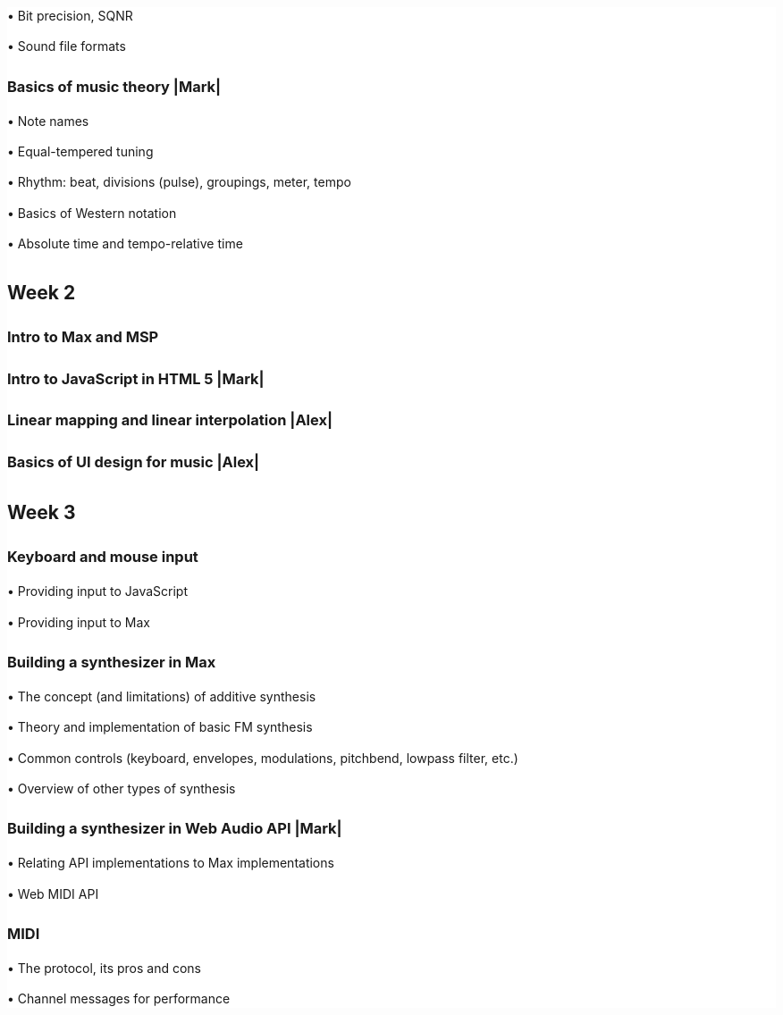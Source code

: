 •  Bit precision, SQNR

•  Sound file formats

### Basics of music theory |Mark|

•  Note names

•  Equal-tempered tuning

•  Rhythm: beat, divisions (pulse), groupings, meter, tempo

•  Basics of Western notation

•  Absolute time and tempo-relative time

## Week 2

### Intro to Max and MSP

### Intro to JavaScript in HTML 5 |Mark|

### Linear mapping and linear interpolation |Alex|

### Basics of UI design for music |Alex|

## Week 3

### Keyboard and mouse input

• Providing input to JavaScript

• Providing input to Max

### Building a synthesizer in Max

•  The concept (and limitations) of additive synthesis

•  Theory and implementation of basic FM synthesis

•  Common controls (keyboard, envelopes, modulations, pitchbend, lowpass filter, etc.)

•  Overview of other types of synthesis

### Building a synthesizer in Web Audio API |Mark|

•  Relating API implementations to Max implementations

•  Web MIDI API

### MIDI

•  The protocol, its pros and cons

•  Channel messages for performance
